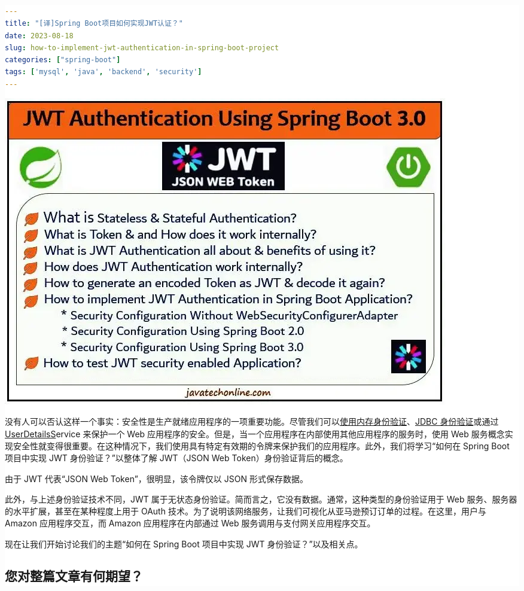 ```yaml
---
title: "[译]Spring Boot项目如何实现JWT认证？"
date: 2023-08-18
slug: how-to-implement-jwt-authentication-in-spring-boot-project
categories: ["spring-boot"]
tags: ['mysql', 'java', 'backend', 'security']
---
```


![How to implement JWT Authentication in Spring Boot Project?](../../../static/images/JWT_With_SpringBoot-1.webp)

没有人可以否认这样一个事实：安全性是生产就绪应用程序的一项重要功能。尽管我们可以[使用内存身份验证](https://javatechonline.com/how-to-implement-security-in-spring-boot-project/)、[JDBC 身份验证](https://javatechonline.com/how-to-implement-security-in-spring-boot-project/)或通过 [UserDetailsS](https://javatechonline.com/how-to-implement-security-in-spring-boot-using-userdetailsservice/)​​ervice 来保护一个 Web 应用程序的安全。但是，当一个应用程序在内部使用其他应用程序的服务时，使用 Web 服务概念实现安全性就变得很重要。在这种情况下，我们使用具有特定有效期的令牌来保护我们的应用程序。此外，我们将学习“如何在 Spring Boot 项目中实现 JWT 身份验证？”以整体了解 JWT（JSON Web Token）身份验证背后的概念。

由于 JWT 代表“JSON Web Token”，很明显，该令牌仅以 JSON 形式保存数据。

此外，与上述身份验证技术不同，JWT 属于无状态身份验证。简而言之，它没有数据。通常，这种类型的身份验证用于 Web 服务、服务器的水平扩展，甚至在某种程度上用于 OAuth 技术。为了说明该网络服务，让我们可视化从亚马逊预订订单的过程。在这里，用户与 Amazon 应用程序交互，而 Amazon 应用程序在内部通过 Web 服务调用与支付网关应用程序交互。

现在让我们开始讨论我们的主题“如何在 Spring Boot 项目中实现 JWT 身份验证？”以及相关点。

## 您对整篇文章有何期望？
